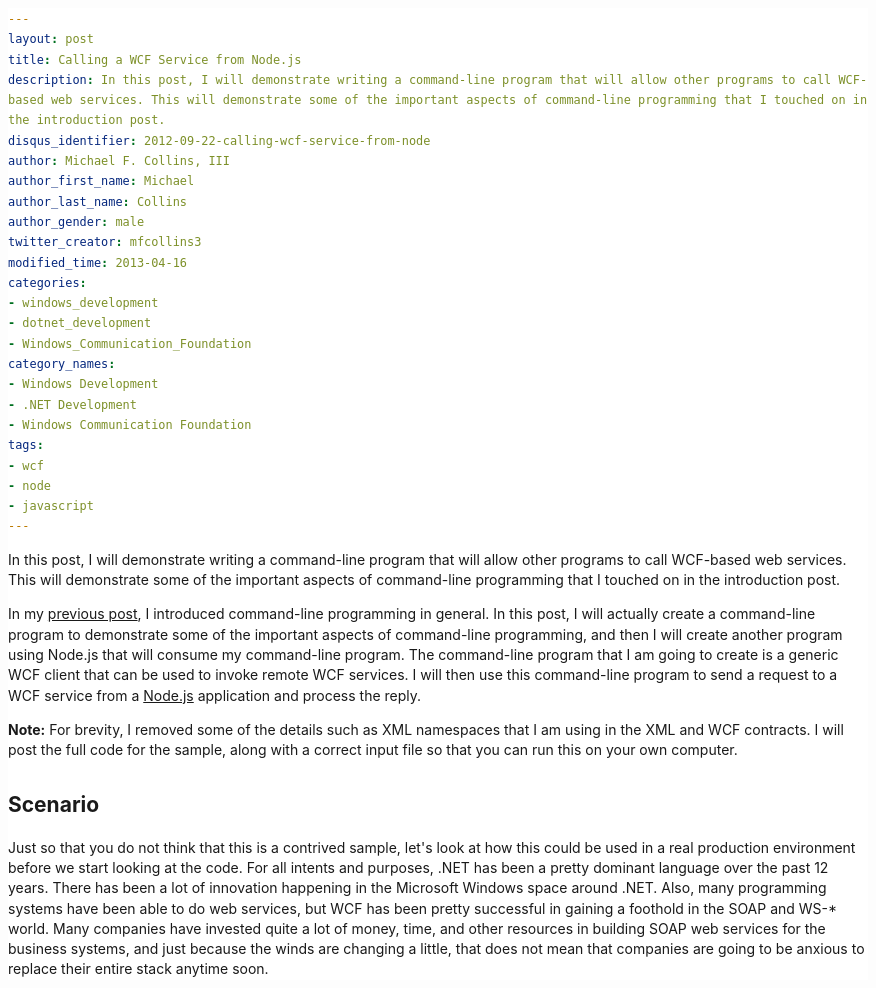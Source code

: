 ```yaml
---
layout: post
title: Calling a WCF Service from Node.js
description: In this post, I will demonstrate writing a command-line program that will allow other programs to call WCF-based web services. This will demonstrate some of the important aspects of command-line programming that I touched on in the introduction post.
disqus_identifier: 2012-09-22-calling-wcf-service-from-node
author: Michael F. Collins, III
author_first_name: Michael
author_last_name: Collins
author_gender: male
twitter_creator: mfcollins3
modified_time: 2013-04-16
categories:
- windows_development
- dotnet_development
- Windows_Communication_Foundation
category_names:
- Windows Development
- .NET Development
- Windows Communication Foundation
tags:
- wcf
- node
- javascript
---
```

In this post, I will demonstrate writing a command-line program that will allow other programs to call WCF-based web services. This will demonstrate some of the important aspects of command-line programming that I touched on in the introduction post.



In my [previous post](http://www.michaelfcollins3.me/blog/Desert%20Code%20Camp/2012/Command-Line%20Programming/2012/09/21/introduction-to-command-line-programming.html), I introduced command-line programming in general. In this post, I will actually create a command-line program to demonstrate some of the important aspects of command-line programming, and then I will create another program using Node.js that will consume my command-line program. The command-line program that I am going to create is a generic WCF client that can be used to invoke remote WCF services. I will then use this command-line program to send a request to a WCF service from a [Node.js](http://nodejs.org) application and process the reply.

<div class="alert alert-info alert-block">
	<strong>Note:</strong> For brevity, I removed some of the details such as XML namespaces that I am using in the XML and WCF contracts. I will post the full code for the sample, along with a correct input file so that you can run this on your own computer.
</div>

Scenario
--------
Just so that you do not think that this is a contrived sample, let's look at how this could be used in a real production environment before we start looking at the code. For all intents and purposes, .NET has been a pretty dominant language over the past 12 years. There has been a lot of innovation happening in the Microsoft Windows space around .NET. Also, many programming systems have been able to do web services, but WCF has been pretty successful in gaining a foothold in the SOAP and WS-* world. Many companies have invested quite a lot of money, time, and other resources in building SOAP web services for the business systems, and just because the winds are changing a little, that does not mean that companies are going to be anxious to replace their entire stack anytime soon.
